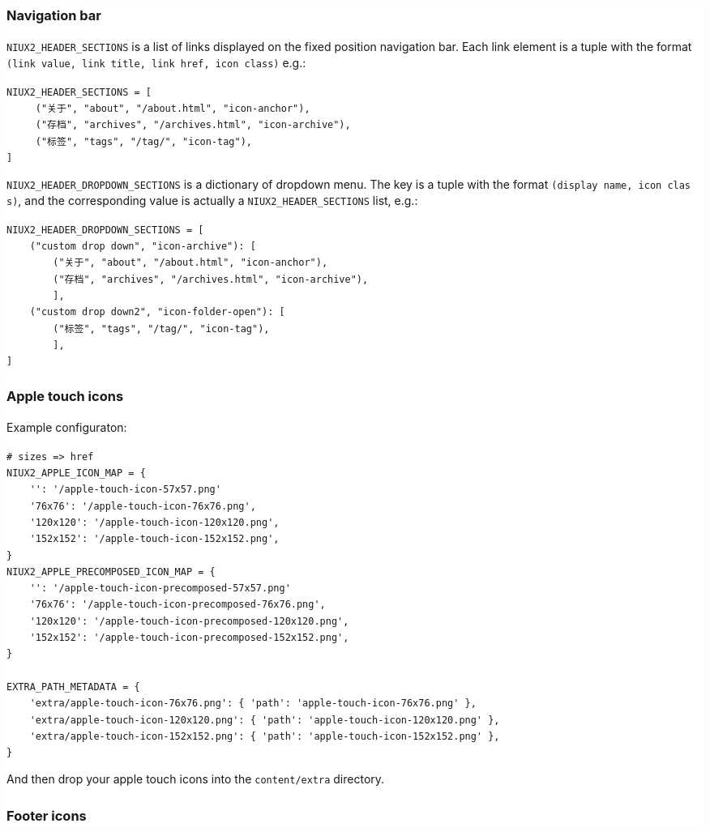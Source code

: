### Navigation bar

`NIUX2_HEADER_SECTIONS` is a list of links displayed on the fixed position navigation bar. Each link element is a tuple with the format `(link value, link title, link href, icon class)` e.g.:

    NIUX2_HEADER_SECTIONS = [ 
         ("关于", "about", "/about.html", "icon-anchor"),
         ("存档", "archives", "/archives.html", "icon-archive"),
         ("标签", "tags", "/tag/", "icon-tag"),
    ]

`NIUX2_HEADER_DROPDOWN_SECTIONS` is a dictionary of dropdown menu. The key is a tuple with the format `(display name, icon class)`, and the corresponding value is actually a `NIUX2_HEADER_SECTIONS` list, e.g.:

    NIUX2_HEADER_DROPDOWN_SECTIONS = [
        ("custom drop down", "icon-archive"): [
            ("关于", "about", "/about.html", "icon-anchor"),
            ("存档", "archives", "/archives.html", "icon-archive"),
            ],
        ("custom drop down2", "icon-folder-open"): [
            ("标签", "tags", "/tag/", "icon-tag"),
            ],
    ]

### Apple touch icons
Example configuraton:

    # sizes => href
    NIUX2_APPLE_ICON_MAP = { 
        '': '/apple-touch-icon-57x57.png'
        '76x76': '/apple-touch-icon-76x76.png',
        '120x120': '/apple-touch-icon-120x120.png',
        '152x152': '/apple-touch-icon-152x152.png',
    }
    NIUX2_APPLE_PRECOMPOSED_ICON_MAP = {
        '': '/apple-touch-icon-precomposed-57x57.png'
        '76x76': '/apple-touch-icon-precomposed-76x76.png',
        '120x120': '/apple-touch-icon-precomposed-120x120.png',
        '152x152': '/apple-touch-icon-precomposed-152x152.png',
    }

    EXTRA_PATH_METADATA = {
        'extra/apple-touch-icon-76x76.png': { 'path': 'apple-touch-icon-76x76.png' },
        'extra/apple-touch-icon-120x120.png': { 'path': 'apple-touch-icon-120x120.png' },
        'extra/apple-touch-icon-152x152.png': { 'path': 'apple-touch-icon-152x152.png' },
    }

And then drop your apple touch icons into the `content/extra` directory.

### Footer icons
